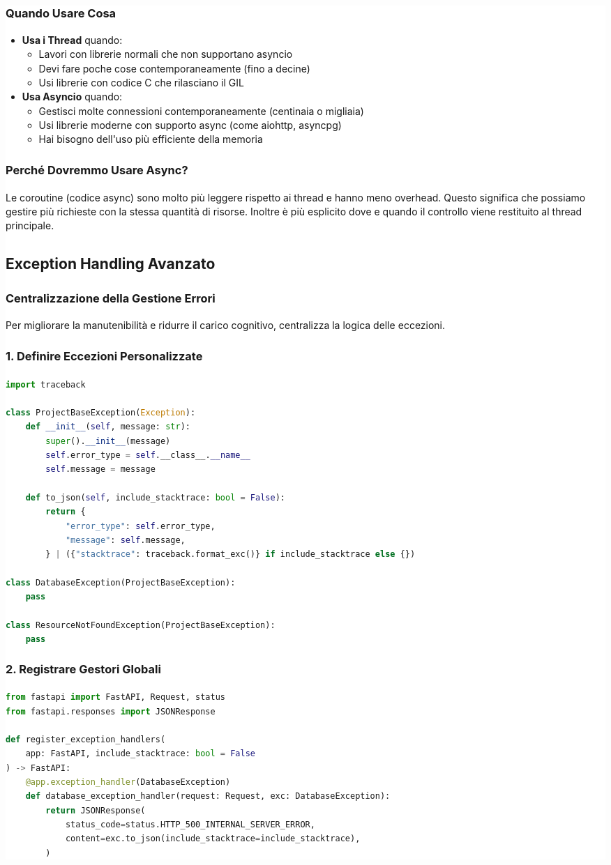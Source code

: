 ### Quando Usare Cosa

- **Usa i Thread** quando:
    - Lavori con librerie normali che non supportano asyncio
    - Devi fare poche cose contemporaneamente (fino a decine)
    - Usi librerie con codice C che rilasciano il GIL
- **Usa Asyncio** quando:
    - Gestisci molte connessioni contemporaneamente (centinaia o migliaia)
    - Usi librerie moderne con supporto async (come aiohttp, asyncpg)
    - Hai bisogno dell'uso più efficiente della memoria

### Perché Dovremmo Usare Async?

Le coroutine (codice async) sono molto più leggere rispetto ai thread e hanno meno overhead. Questo significa che possiamo gestire più richieste con la stessa quantità di risorse. Inoltre è più esplicito dove e quando il controllo viene restituito al thread principale.

## Exception Handling Avanzato

### Centralizzazione della Gestione Errori

Per migliorare la manutenibilità e ridurre il carico cognitivo, centralizza la logica delle eccezioni.

### 1. Definire Eccezioni Personalizzate

```python
import traceback

class ProjectBaseException(Exception):
    def __init__(self, message: str):
        super().__init__(message)
        self.error_type = self.__class__.__name__
        self.message = message

    def to_json(self, include_stacktrace: bool = False):
        return {
            "error_type": self.error_type,
            "message": self.message,
        } | ({"stacktrace": traceback.format_exc()} if include_stacktrace else {})

class DatabaseException(ProjectBaseException):
    pass

class ResourceNotFoundException(ProjectBaseException):
    pass
```

### 2. Registrare Gestori Globali

```python
from fastapi import FastAPI, Request, status
from fastapi.responses import JSONResponse

def register_exception_handlers(
    app: FastAPI, include_stacktrace: bool = False
) -> FastAPI:
    @app.exception_handler(DatabaseException)
    def database_exception_handler(request: Request, exc: DatabaseException):
        return JSONResponse(
            status_code=status.HTTP_500_INTERNAL_SERVER_ERROR,
            content=exc.to_json(include_stacktrace=include_stacktrace),
        )

```